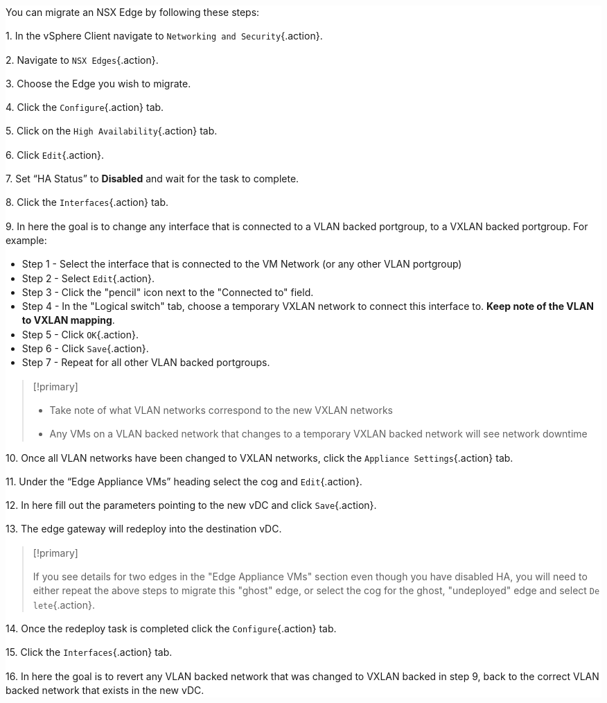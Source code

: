 You can migrate an NSX Edge by following these steps:

1\. In the vSphere Client navigate to `Networking and Security`{.action}.

2\. Navigate to `NSX Edges`{.action}.

3\. Choose the Edge you wish to migrate.

4\. Click the `Configure`{.action} tab.

5\. Click on the `High Availability`{.action} tab.

6\. Click `Edit`{.action}.

7\. Set “HA Status” to **Disabled** and wait for the task to complete.

8\. Click the `Interfaces`{.action} tab.

9\. In here the goal is  to change any interface that is connected to a VLAN backed portgroup, to a VXLAN backed portgroup. For example:

- Step 1 - Select the interface that is connected to the VM Network (or any other VLAN portgroup)
- Step 2 - Select `Edit`{.action}.
- Step 3 - Click the "pencil" icon next to the "Connected to" field.
- Step 4 - In the "Logical switch" tab, choose a temporary VXLAN network to connect this interface to. **Keep note of the VLAN to VXLAN mapping**.
- Step 5 - Click `OK`{.action}.
- Step 6 - Click `Save`{.action}.
- Step 7 - Repeat for all other VLAN backed portgroups.

> [!primary]
>
> - Take note of what VLAN networks correspond to the new VXLAN networks
>
> - Any VMs on a VLAN backed network that changes to a temporary VXLAN backed network will see network downtime
>

10\. Once all VLAN networks have been changed to VXLAN networks, click the `Appliance Settings`{.action} tab.

11\. Under the “Edge Appliance VMs” heading select the cog and `Edit`{.action}.

12\. In here fill out the parameters pointing to the new vDC and click `Save`{.action}.

13\. The edge gateway will redeploy into the destination vDC.

> [!primary]
>
> If you see details for two edges in the "Edge Appliance VMs" section even though you have disabled HA, you will need to either repeat the above steps to migrate this "ghost" edge, or select the cog for the ghost, "undeployed" edge and select `Delete`{.action}.
>

14\. Once the redeploy task is completed click the `Configure`{.action} tab.

15\. Click the `Interfaces`{.action} tab.

16\. In here the goal is to revert any VLAN backed network that was changed to VXLAN backed in step 9, back to the correct VLAN backed network that exists in the new vDC.
